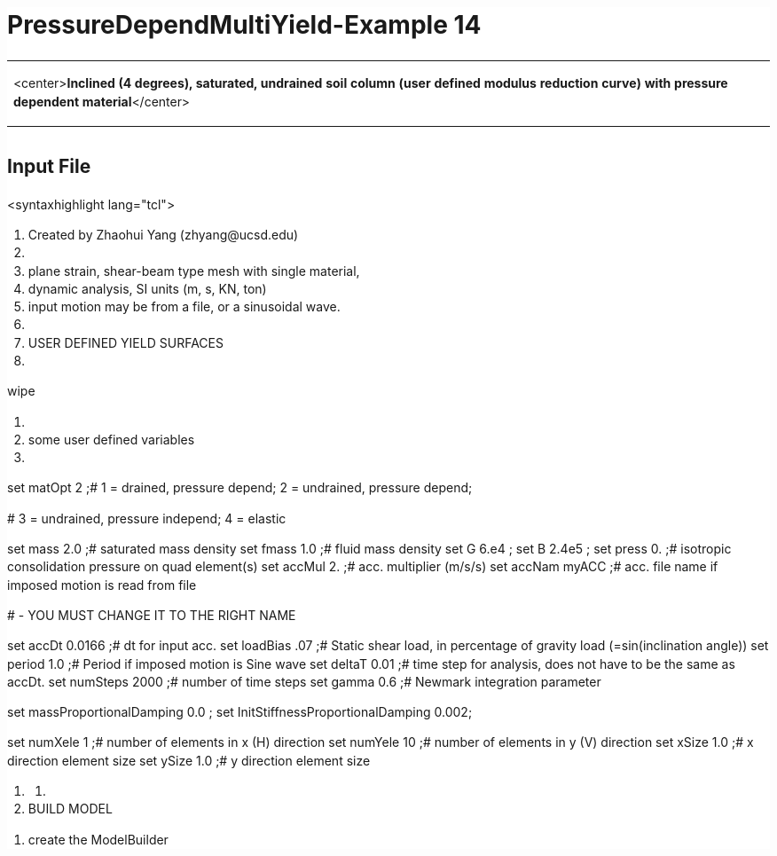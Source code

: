 # PressureDependMultiYield-Example 14

<table>
<tbody>
<tr class="odd">
<td><p>&lt;center&gt;<strong>Inclined (4 degrees), saturated, undrained
soil column (user defined modulus reduction curve) with pressure
dependent material</strong>&lt;/center&gt;</p></td>
</tr>
</tbody>
</table>
<h2 id="input_file">Input File</h2>
<p>&lt;syntaxhighlight lang="tcl"&gt;</p>
<ol>
<li>Created by Zhaohui Yang (zhyang@ucsd.edu)</li>
<li></li>
<li>plane strain, shear-beam type mesh with single material,</li>
<li>dynamic analysis, SI units (m, s, KN, ton)</li>
<li>input motion may be from a file, or a sinusoidal wave.</li>
<li></li>
<li>USER DEFINED YIELD SURFACES</li>
<li></li>
</ol>
<p>wipe</p>
<ol>
<li></li>
<li>some user defined variables</li>
<li></li>
</ol>
<p>set matOpt 2 ;# 1 = drained, pressure depend; 2 = undrained, pressure
depend;</p>
<dl>
<dt># 3 = undrained, pressure independ; 4 = elastic</dt>

</dl>
<p>set mass 2.0 ;# saturated mass density set fmass 1.0 ;# fluid mass
density set G 6.e4 ; set B 2.4e5 ; set press 0. ;# isotropic
consolidation pressure on quad element(s) set accMul 2. ;# acc.
multiplier (m/s/s) set accNam myACC ;# acc. file name if imposed motion
is read from file</p>
<dl>
<dt># - YOU MUST CHANGE IT TO THE RIGHT NAME</dt>

</dl>
<p>set accDt 0.0166 ;# dt for input acc. set loadBias .07 ;# Static
shear load, in percentage of gravity load (=sin(inclination angle)) set
period 1.0 ;# Period if imposed motion is Sine wave set deltaT 0.01 ;#
time step for analysis, does not have to be the same as accDt. set
numSteps 2000 ;# number of time steps set gamma 0.6 ;# Newmark
integration parameter</p>
<p>set massProportionalDamping 0.0 ; set
InitStiffnessProportionalDamping 0.002;</p>
<p>set numXele 1 ;# number of elements in x (H) direction set numYele 10
;# number of elements in y (V) direction set xSize 1.0 ;# x direction
element size set ySize 1.0 ;# y direction element size</p>
<ol>
<li><ol>
<li></li>
</ol></li>
<li>BUILD MODEL</li>
</ol>
<ol>
<li>create the ModelBuilder</li>